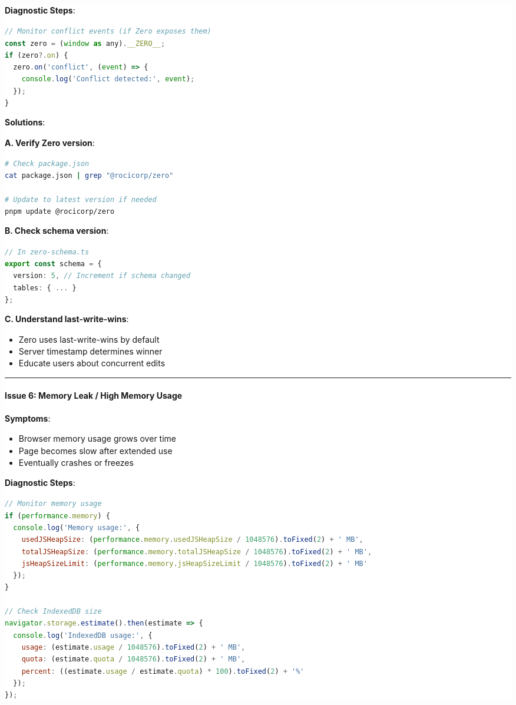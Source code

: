 **Diagnostic Steps**:
```javascript
// Monitor conflict events (if Zero exposes them)
const zero = (window as any).__ZERO__;
if (zero?.on) {
  zero.on('conflict', (event) => {
    console.log('Conflict detected:', event);
  });
}
```

**Solutions**:

**A. Verify Zero version**:
```bash
# Check package.json
cat package.json | grep "@rocicorp/zero"

# Update to latest version if needed
pnpm update @rocicorp/zero
```

**B. Check schema version**:
```typescript
// In zero-schema.ts
export const schema = {
  version: 5, // Increment if schema changed
  tables: { ... }
};
```

**C. Understand last-write-wins**:
- Zero uses last-write-wins by default
- Server timestamp determines winner
- Educate users about concurrent edits

---

#### Issue 6: Memory Leak / High Memory Usage

**Symptoms**:
- Browser memory usage grows over time
- Page becomes slow after extended use
- Eventually crashes or freezes

**Diagnostic Steps**:
```javascript
// Monitor memory usage
if (performance.memory) {
  console.log('Memory usage:', {
    usedJSHeapSize: (performance.memory.usedJSHeapSize / 1048576).toFixed(2) + ' MB',
    totalJSHeapSize: (performance.memory.totalJSHeapSize / 1048576).toFixed(2) + ' MB',
    jsHeapSizeLimit: (performance.memory.jsHeapSizeLimit / 1048576).toFixed(2) + ' MB'
  });
}

// Check IndexedDB size
navigator.storage.estimate().then(estimate => {
  console.log('IndexedDB usage:', {
    usage: (estimate.usage / 1048576).toFixed(2) + ' MB',
    quota: (estimate.quota / 1048576).toFixed(2) + ' MB',
    percent: ((estimate.usage / estimate.quota) * 100).toFixed(2) + '%'
  });
});
```
